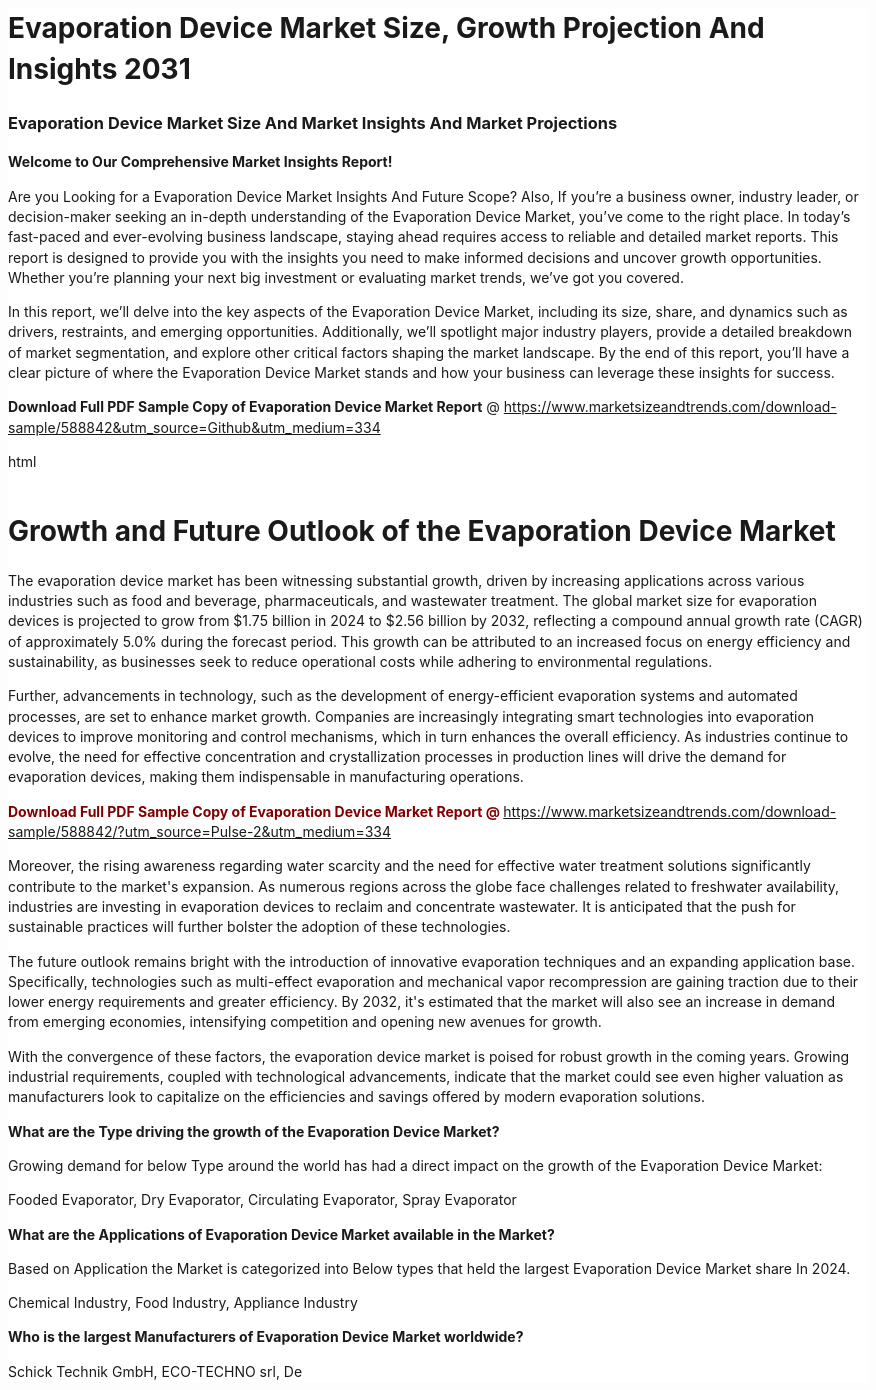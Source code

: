 <h1> Evaporation Device Market Size, Growth Projection And Insights 2031</h1><div class="" data-test-id=""><h3><span class="">Evaporation Device Market Size And Market Insights And Market Projections</span></h3></div><div class="" data-test-id=""><p><strong>Welcome to Our Comprehensive Market Insights Report!</strong></p><p>Are you Looking for a Evaporation Device Market Insights And Future Scope? Also, If you&rsquo;re a business owner, industry leader, or decision-maker seeking an in-depth understanding of the Evaporation Device Market, you&rsquo;ve come to the right place. In today&rsquo;s fast-paced and ever-evolving business landscape, staying ahead requires access to reliable and detailed market reports. This report is designed to provide you with the insights you need to make informed decisions and uncover growth opportunities. Whether you&rsquo;re planning your next big investment or evaluating market trends, we&rsquo;ve got you covered.</p><p>In this report, we&rsquo;ll delve into the key aspects of the Evaporation Device Market, including its size, share, and dynamics such as drivers, restraints, and emerging opportunities. Additionally, we&rsquo;ll spotlight major industry players, provide a detailed breakdown of market segmentation, and explore other critical factors shaping the market landscape. By the end of this report, you&rsquo;ll have a clear picture of where the Evaporation Device Market stands and how your business can leverage these insights for success.</p><p><strong>Download Full PDF Sample Copy of Evaporation Device Market Report</strong> @ <a href="https://www.marketsizeandtrends.com/download-sample/588842&utm_source=Github&utm_medium=334" target="_blank">https://www.marketsizeandtrends.com/download-sample/588842&utm_source=Github&utm_medium=334</a></p></div><div class="" data-test-id=""><p><span class="">html<html><head> <title>Evaporation Device Market Outlook</title></head><body> <h1>Growth and Future Outlook of the Evaporation Device Market</h1> <p>The evaporation device market has been witnessing substantial growth, driven by increasing applications across various industries such as food and beverage, pharmaceuticals, and wastewater treatment. The global market size for evaporation devices is projected to grow from $1.75 billion in 2024 to $2.56 billion by 2032, reflecting a compound annual growth rate (CAGR) of approximately 5.0% during the forecast period. This growth can be attributed to an increased focus on energy efficiency and sustainability, as businesses seek to reduce operational costs while adhering to environmental regulations.</p> <p>Further, advancements in technology, such as the development of energy-efficient evaporation systems and automated processes, are set to enhance market growth. Companies are increasingly integrating smart technologies into evaporation devices to improve monitoring and control mechanisms, which in turn enhances the overall efficiency. As industries continue to evolve, the need for effective concentration and crystallization processes in production lines will drive the demand for evaporation devices, making them indispensable in manufacturing operations.</p> <p><strong><span style="color: #800000;">Download Full PDF Sample Copy of Evaporation Device Market Report @</span>&nbsp;</strong><a href="https://www.marketsizeandtrends.com/download-sample/588842/?utm_source=Pulse-2&amp;utm_medium=334">https://www.marketsizeandtrends.com/download-sample/588842/?utm_source=Pulse-2&amp;utm_medium=334</a></p> <p>Moreover, the rising awareness regarding water scarcity and the need for effective water treatment solutions significantly contribute to the market's expansion. As numerous regions across the globe face challenges related to freshwater availability, industries are investing in evaporation devices to reclaim and concentrate wastewater. It is anticipated that the push for sustainable practices will further bolster the adoption of these technologies.</p> <p>The future outlook remains bright with the introduction of innovative evaporation techniques and an expanding application base. Specifically, technologies such as multi-effect evaporation and mechanical vapor recompression are gaining traction due to their lower energy requirements and greater efficiency. By 2032, it's estimated that the market will also see an increase in demand from emerging economies, intensifying competition and opening new avenues for growth.</p> <p>With the convergence of these factors, the evaporation device market is poised for robust growth in the coming years. Growing industrial requirements, coupled with technological advancements, indicate that the market could see even higher valuation as manufacturers look to capitalize on the efficiencies and savings offered by modern evaporation solutions.</p></body></html></span></p><p><strong><span class="">What are the&nbsp;Type driving the growth of the Evaporation Device Market?</span></strong></p></div><div class="" data-test-id=""><p><span class="">Growing demand for below Type around the world has had a direct impact on the growth of the Evaporation Device Market:</span></p></div><div class="" data-test-id=""><p>Fooded Evaporator, Dry Evaporator, Circulating Evaporator, Spray Evaporator</p><p><span class=""><strong>What are the&nbsp;Applications&nbsp;of Evaporation Device Market available in the Market?</strong></span></p></div><div class="" data-test-id=""><p><span class="">Based on Application the Market is categorized into Below types that held the largest Evaporation Device Market share In 2024.</span></p></div><div class="" data-test-id=""><p><span class="">Chemical Industry, Food Industry, Appliance Industry</span></p><p><span class=""><strong>Who is the largest Manufacturers of Evaporation Device Market worldwide?</strong></span></p></div><div class="" data-test-id=""><p><span class="">Schick Technik GmbH, ECO-TECHNO srl, De
